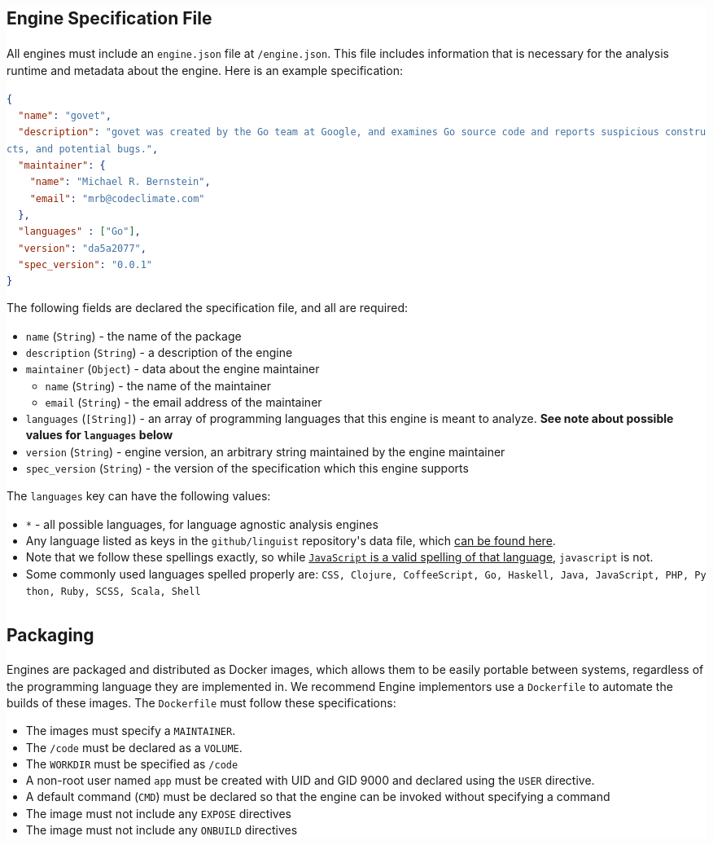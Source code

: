 ## Engine Specification File

All engines must include an `engine.json` file at `/engine.json`. This file includes information that is necessary for the analysis runtime and metadata about the engine. Here is an example specification:

```json
{
  "name": "govet",
  "description": "govet was created by the Go team at Google, and examines Go source code and reports suspicious constructs, and potential bugs.",
  "maintainer": {
    "name": "Michael R. Bernstein",
    "email": "mrb@codeclimate.com"
  },
  "languages" : ["Go"],
  "version": "da5a2077",
  "spec_version": "0.0.1"
}
```

The following fields are declared the specification file, and all are required:

* `name` (`String`) - the name of the package
* `description` (`String`) - a description of the engine
* `maintainer` (`Object`) - data about the engine maintainer
  * `name` (`String`) - the name of the maintainer
  * `email` (`String`) - the email address of the maintainer
* `languages` (`[String]`) - an array of programming languages that this engine is meant to analyze. **See note about possible values for `languages` below**
* `version` (`String`) - engine version, an arbitrary string maintained by the engine maintainer
* `spec_version` (`String`) - the version of the specification which this engine supports

The `languages` key can have the following values:
- `*` - all possible languages, for language agnostic analysis engines
- Any language listed as keys in the `github/linguist` repository's data file, which [can be found here](https://github.com/github/linguist/blob/master/lib/linguist/languages.yml).
- Note that we follow these spellings exactly, so while [`JavaScript` is a valid spelling of that language](https://github.com/github/linguist/blob/master/lib/linguist/languages.yml#L1642), `javascript` is not.
- Some commonly used languages spelled properly are: `CSS, Clojure, CoffeeScript, Go, Haskell, Java, JavaScript, PHP, Python, Ruby, SCSS, Scala, Shell`

## Packaging

Engines are packaged and distributed as Docker images, which allows them to be
easily portable between systems, regardless of the programming language they are
implemented in. We recommend Engine implementors use a `Dockerfile` to automate
the builds of these images. The `Dockerfile` must follow these specifications:

* The images must specify a `MAINTAINER`.
* The `/code` must be declared as a `VOLUME`.
* The `WORKDIR` must be specified as `/code`
* A non-root user named `app` must be created with UID and GID 9000 and declared
  using the `USER` directive.
* A default command (`CMD`) must be declared so that the engine can be invoked without specifying a command
* The image must not include any `EXPOSE` directives
* The image must not include any `ONBUILD` directives


[null]: http://en.wikipedia.org/wiki/Null_character